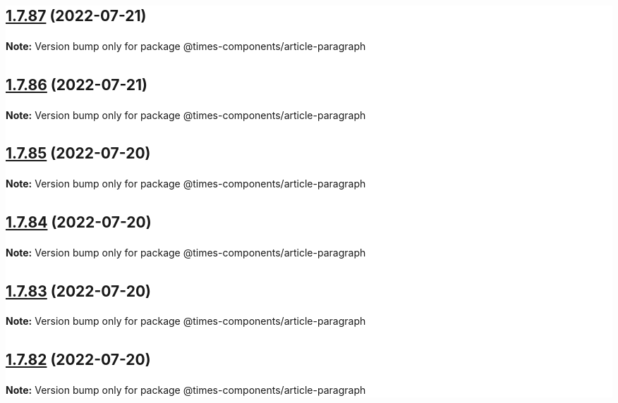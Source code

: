 

## [1.7.87](https://github.com/newsuk/times-components/compare/@times-components/article-paragraph@1.7.86...@times-components/article-paragraph@1.7.87) (2022-07-21)

**Note:** Version bump only for package @times-components/article-paragraph





## [1.7.86](https://github.com/newsuk/times-components/compare/@times-components/article-paragraph@1.7.85...@times-components/article-paragraph@1.7.86) (2022-07-21)

**Note:** Version bump only for package @times-components/article-paragraph





## [1.7.85](https://github.com/newsuk/times-components/compare/@times-components/article-paragraph@1.7.84...@times-components/article-paragraph@1.7.85) (2022-07-20)

**Note:** Version bump only for package @times-components/article-paragraph





## [1.7.84](https://github.com/newsuk/times-components/compare/@times-components/article-paragraph@1.7.83...@times-components/article-paragraph@1.7.84) (2022-07-20)

**Note:** Version bump only for package @times-components/article-paragraph





## [1.7.83](https://github.com/newsuk/times-components/compare/@times-components/article-paragraph@1.7.82...@times-components/article-paragraph@1.7.83) (2022-07-20)

**Note:** Version bump only for package @times-components/article-paragraph





## [1.7.82](https://github.com/newsuk/times-components/compare/@times-components/article-paragraph@1.7.81...@times-components/article-paragraph@1.7.82) (2022-07-20)

**Note:** Version bump only for package @times-components/article-paragraph



